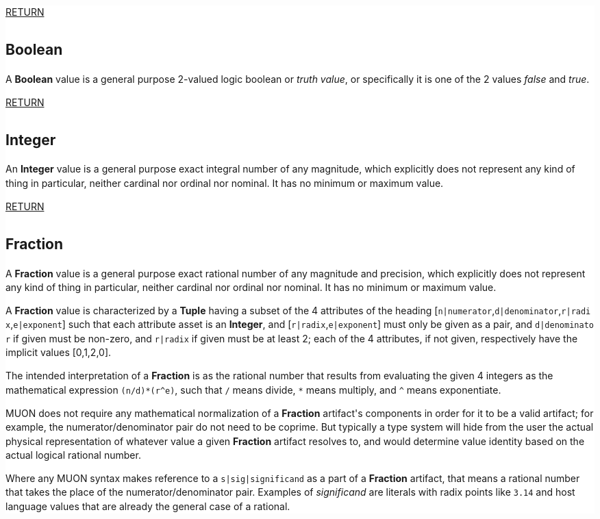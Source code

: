 [RETURN](#TOP)

<a name="Boolean"></a>

## Boolean

A **Boolean** value is a general purpose 2-valued logic boolean or *truth
value*, or specifically it is one of the 2 values *false* and *true*.

[RETURN](#TOP)

<a name="Integer"></a>

## Integer

An **Integer** value is a general purpose exact integral number of any
magnitude, which explicitly does not represent any kind of
thing in particular, neither cardinal nor ordinal nor nominal.
It has no minimum or maximum value.

[RETURN](#TOP)

<a name="Fraction"></a>

## Fraction

A **Fraction** value is a general purpose exact rational number of any
magnitude and precision, which explicitly does not represent any kind of
thing in particular, neither cardinal nor ordinal nor nominal.
It has no minimum or maximum value.

A **Fraction** value is characterized by a **Tuple** having a subset of the
4 attributes of the heading
[`n|numerator`,`d|denominator`,`r|radix`,`e|exponent`] such that each
attribute asset is an **Integer**, and [`r|radix`,`e|exponent`] must only
be given as a pair, and `d|denominator` if given must be non-zero, and
`r|radix` if given must be at least 2; each of the 4 attributes, if not
given, respectively have the implicit values [0,1,2,0].

The intended interpretation of a **Fraction** is as the rational number
that results from evaluating the given 4 integers as the mathematical
expression `(n/d)*(r^e)`, such that `/` means divide, `*` means multiply,
and `^` means exponentiate.

MUON does not require any mathematical normalization of a **Fraction**
artifact's components in order for it to be a valid artifact; for example,
the numerator/denominator pair do not need to be coprime.  But typically a
type system will hide from the user the actual physical representation of
whatever value a given **Fraction** artifact resolves to, and would
determine value identity based on the actual logical rational number.

Where any MUON syntax makes reference to a `s|sig|significand` as a part of
a **Fraction** artifact, that means a rational number that takes the place
of the numerator/denominator pair.  Examples of *significand* are literals
with radix points like `3.14` and host language values that are already the
general case of a rational.
